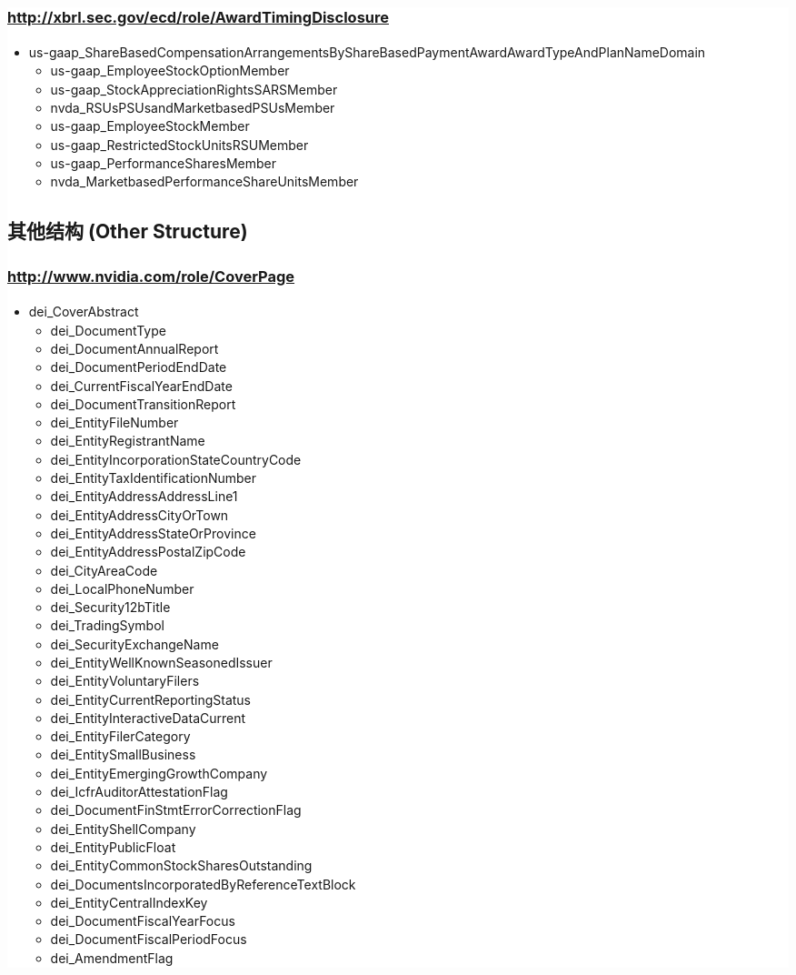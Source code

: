 ### http://xbrl.sec.gov/ecd/role/AwardTimingDisclosure

- us-gaap_ShareBasedCompensationArrangementsByShareBasedPaymentAwardAwardTypeAndPlanNameDomain
  - us-gaap_EmployeeStockOptionMember
  - us-gaap_StockAppreciationRightsSARSMember
  - nvda_RSUsPSUsandMarketbasedPSUsMember
  - us-gaap_EmployeeStockMember
  - us-gaap_RestrictedStockUnitsRSUMember
  - us-gaap_PerformanceSharesMember
  - nvda_MarketbasedPerformanceShareUnitsMember

## 其他结构 (Other Structure)

### http://www.nvidia.com/role/CoverPage

- dei_CoverAbstract
  - dei_DocumentType
  - dei_DocumentAnnualReport
  - dei_DocumentPeriodEndDate
  - dei_CurrentFiscalYearEndDate
  - dei_DocumentTransitionReport
  - dei_EntityFileNumber
  - dei_EntityRegistrantName
  - dei_EntityIncorporationStateCountryCode
  - dei_EntityTaxIdentificationNumber
  - dei_EntityAddressAddressLine1
  - dei_EntityAddressCityOrTown
  - dei_EntityAddressStateOrProvince
  - dei_EntityAddressPostalZipCode
  - dei_CityAreaCode
  - dei_LocalPhoneNumber
  - dei_Security12bTitle
  - dei_TradingSymbol
  - dei_SecurityExchangeName
  - dei_EntityWellKnownSeasonedIssuer
  - dei_EntityVoluntaryFilers
  - dei_EntityCurrentReportingStatus
  - dei_EntityInteractiveDataCurrent
  - dei_EntityFilerCategory
  - dei_EntitySmallBusiness
  - dei_EntityEmergingGrowthCompany
  - dei_IcfrAuditorAttestationFlag
  - dei_DocumentFinStmtErrorCorrectionFlag
  - dei_EntityShellCompany
  - dei_EntityPublicFloat
  - dei_EntityCommonStockSharesOutstanding
  - dei_DocumentsIncorporatedByReferenceTextBlock
  - dei_EntityCentralIndexKey
  - dei_DocumentFiscalYearFocus
  - dei_DocumentFiscalPeriodFocus
  - dei_AmendmentFlag

